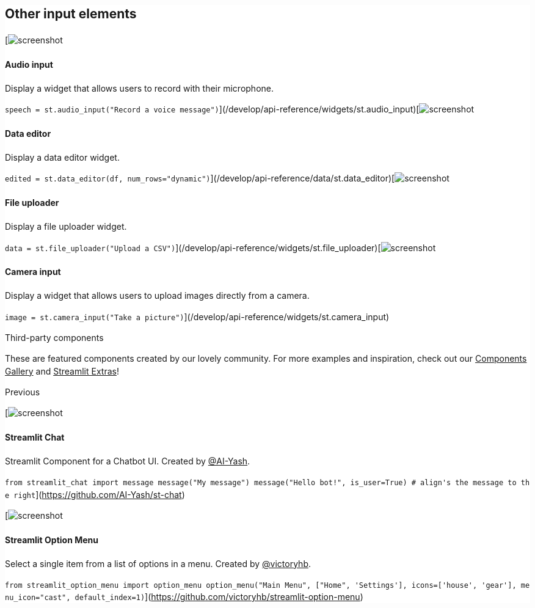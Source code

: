 Other input elements
--------------------

[![screenshot](/images/api/audio_input.jpg)

#### Audio input

Display a widget that allows users to record with their microphone.

`speech = st.audio_input("Record a voice message")`](/develop/api-reference/widgets/st.audio_input)[![screenshot](/images/api/data_editor.jpg)

#### Data editor

Display a data editor widget.

`edited = st.data_editor(df, num_rows="dynamic")`](/develop/api-reference/data/st.data_editor)[![screenshot](/images/api/file_uploader.jpg)

#### File uploader

Display a file uploader widget.

`data = st.file_uploader("Upload a CSV")`](/develop/api-reference/widgets/st.file_uploader)[![screenshot](/images/api/camera_input.jpg)

#### Camera input

Display a widget that allows users to upload images directly from a camera.

`image = st.camera_input("Take a picture")`](/develop/api-reference/widgets/st.camera_input)

Third-party components

These are featured components created by our lovely community. For more examples and inspiration, check out our [Components Gallery](https://streamlit.io/components) and [Streamlit Extras](https://extras.streamlit.app)!

Previous

[![screenshot](/images/api/components/chat.jpg)

#### Streamlit Chat

Streamlit Component for a Chatbot UI. Created by [@AI-Yash](https://github.com/AI-Yash).

`from streamlit_chat import message
message("My message")
message("Hello bot!", is_user=True) # align's the message to the right`](https://github.com/AI-Yash/st-chat)

[![screenshot](/images/api/components/option-menu.jpg)

#### Streamlit Option Menu

Select a single item from a list of options in a menu. Created by [@victoryhb](https://github.com/victoryhb).

`from streamlit_option_menu import option_menu
option_menu("Main Menu", ["Home", 'Settings'],
icons=['house', 'gear'], menu_icon="cast", default_index=1)`](https://github.com/victoryhb/streamlit-option-menu)
